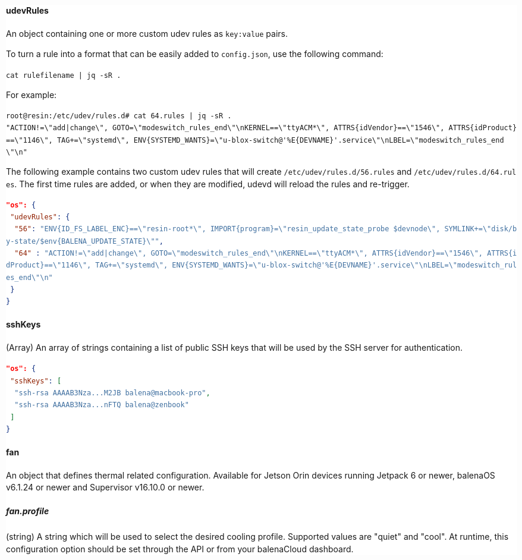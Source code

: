 #### udevRules

An object containing one or more custom udev rules as `key:value` pairs.

To turn a rule into a format that can be easily added to `config.json`, use the following command:

```shell
cat rulefilename | jq -sR .
```

For example:

```shell
root@resin:/etc/udev/rules.d# cat 64.rules | jq -sR .
"ACTION!=\"add|change\", GOTO=\"modeswitch_rules_end\"\nKERNEL==\"ttyACM*\", ATTRS{idVendor}==\"1546\", ATTRS{idProduct}==\"1146\", TAG+=\"systemd\", ENV{SYSTEMD_WANTS}=\"u-blox-switch@'%E{DEVNAME}'.service\"\nLBEL=\"modeswitch_rules_end\"\n"
```

The following example contains two custom udev rules that will create `/etc/udev/rules.d/56.rules` and `/etc/udev/rules.d/64.rules`. The first time rules are added, or when they are modified, udevd will reload the rules and re-trigger.

```json
"os": {
 "udevRules": {
  "56": "ENV{ID_FS_LABEL_ENC}==\"resin-root*\", IMPORT{program}=\"resin_update_state_probe $devnode\", SYMLINK+=\"disk/by-state/$env{BALENA_UPDATE_STATE}\"",
  "64" : "ACTION!=\"add|change\", GOTO=\"modeswitch_rules_end\"\nKERNEL==\"ttyACM*\", ATTRS{idVendor}==\"1546\", ATTRS{idProduct}==\"1146\", TAG+=\"systemd\", ENV{SYSTEMD_WANTS}=\"u-blox-switch@'%E{DEVNAME}'.service\"\nLBEL=\"modeswitch_rules_end\"\n"
 }
}
```

#### sshKeys

(Array) An array of strings containing a list of public SSH keys that will be used by the SSH server for authentication.

```json
"os": {
 "sshKeys": [
  "ssh-rsa AAAAB3Nza...M2JB balena@macbook-pro",
  "ssh-rsa AAAAB3Nza...nFTQ balena@zenbook"
 ]
}
```

#### fan

An object that defines thermal related configuration. Available for Jetson Orin devices running Jetpack 6 or newer, balenaOS v6.1.24 or newer and Supervisor v16.10.0 or newer.

##### fan.profile

(string) A string which will be used to select the desired cooling profile. Supported values are "quiet" and "cool". At runtime, this
configuration option should be set through the API or from your balenaCloud dashboard.
